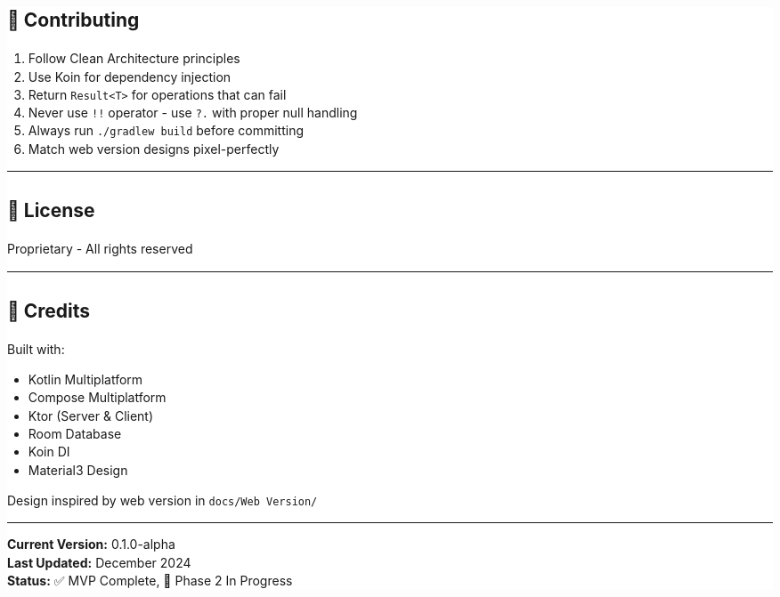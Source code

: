 ## 🤝 **Contributing**

1. Follow Clean Architecture principles
2. Use Koin for dependency injection
3. Return `Result<T>` for operations that can fail
4. Never use `!!` operator - use `?.` with proper null handling
5. Always run `./gradlew build` before committing
6. Match web version designs pixel-perfectly

---

## 📄 **License**

Proprietary - All rights reserved

---

## 🙏 **Credits**

Built with:

- Kotlin Multiplatform
- Compose Multiplatform
- Ktor (Server & Client)
- Room Database
- Koin DI
- Material3 Design

Design inspired by web version in `docs/Web Version/`

---

**Current Version:** 0.1.0-alpha  
**Last Updated:** December 2024  
**Status:** ✅ MVP Complete, 🔄 Phase 2 In Progress